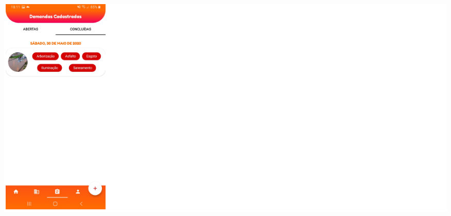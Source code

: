 <img src="https://github.com/eduardoalba0/PrefeituraInterativa/blob/master/Prototipos/16%20Prototipo%20-%20listar%20(listar%20solicitacoes).jpg" width="200" height="400">